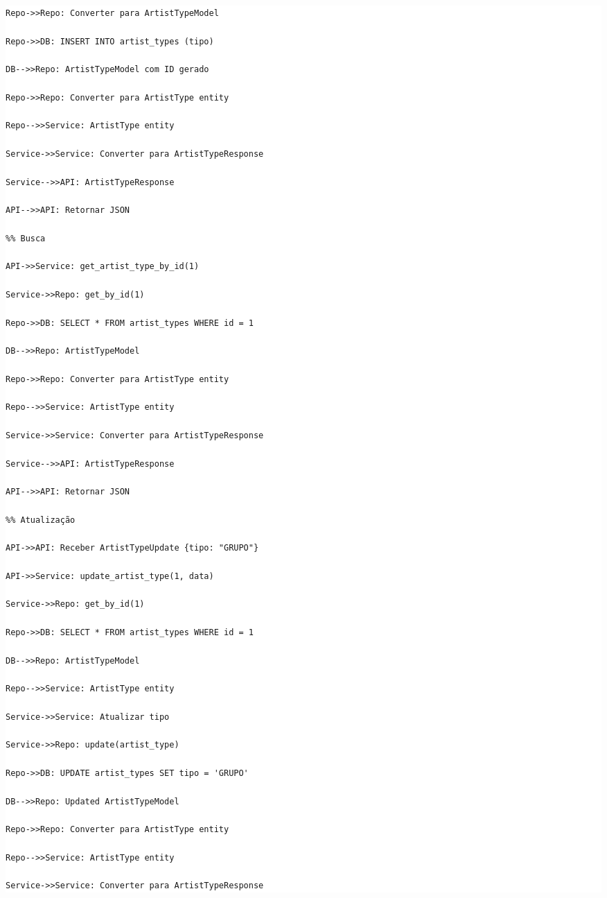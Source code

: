 ```mermaid
Repo->>Repo: Converter para ArtistTypeModel

Repo->>DB: INSERT INTO artist_types (tipo)

DB-->>Repo: ArtistTypeModel com ID gerado

Repo->>Repo: Converter para ArtistType entity

Repo-->>Service: ArtistType entity

Service->>Service: Converter para ArtistTypeResponse

Service-->>API: ArtistTypeResponse

API-->>API: Retornar JSON

%% Busca

API->>Service: get_artist_type_by_id(1)

Service->>Repo: get_by_id(1)

Repo->>DB: SELECT * FROM artist_types WHERE id = 1

DB-->>Repo: ArtistTypeModel

Repo->>Repo: Converter para ArtistType entity

Repo-->>Service: ArtistType entity

Service->>Service: Converter para ArtistTypeResponse

Service-->>API: ArtistTypeResponse

API-->>API: Retornar JSON

%% Atualização

API->>API: Receber ArtistTypeUpdate {tipo: "GRUPO"}

API->>Service: update_artist_type(1, data)

Service->>Repo: get_by_id(1)

Repo->>DB: SELECT * FROM artist_types WHERE id = 1

DB-->>Repo: ArtistTypeModel

Repo-->>Service: ArtistType entity

Service->>Service: Atualizar tipo

Service->>Repo: update(artist_type)

Repo->>DB: UPDATE artist_types SET tipo = 'GRUPO'

DB-->>Repo: Updated ArtistTypeModel

Repo->>Repo: Converter para ArtistType entity

Repo-->>Service: ArtistType entity

Service->>Service: Converter para ArtistTypeResponse
```
